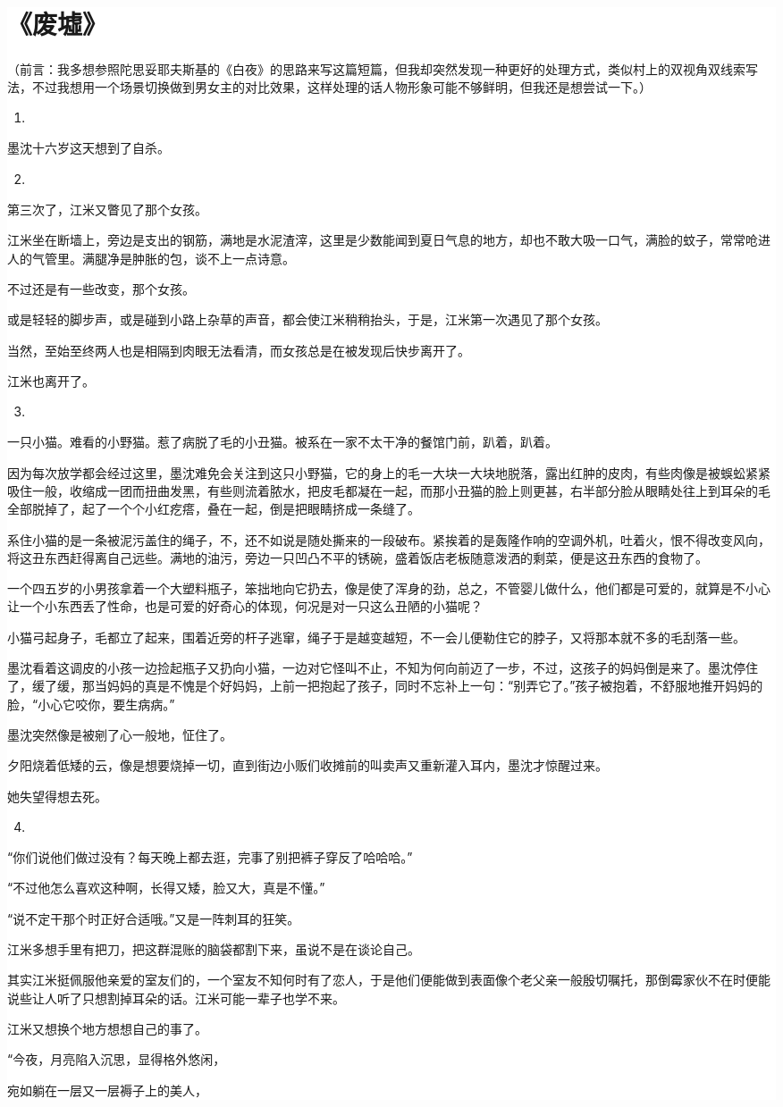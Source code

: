 # 《废墟》

（前言：我多想参照陀思妥耶夫斯基的《白夜》的思路来写这篇短篇，但我却突然发现一种更好的处理方式，类似村上的双视角双线索写法，不过我想用一个场景切换做到男女主的对比效果，这样处理的话人物形象可能不够鲜明，但我还是想尝试一下。）

1.

墨沈十六岁这天想到了自杀。

2.

第三次了，江米又瞥见了那个女孩。

江米坐在断墙上，旁边是支出的钢筋，满地是水泥渣滓，这里是少数能闻到夏日气息的地方，却也不敢大吸一口气，满脸的蚊子，常常呛进人的气管里。满腿净是肿胀的包，谈不上一点诗意。

不过还是有一些改变，那个女孩。

或是轻轻的脚步声，或是碰到小路上杂草的声音，都会使江米稍稍抬头，于是，江米第一次遇见了那个女孩。

当然，至始至终两人也是相隔到肉眼无法看清，而女孩总是在被发现后快步离开了。

江米也离开了。

3.

一只小猫。难看的小野猫。惹了病脱了毛的小丑猫。被系在一家不太干净的餐馆门前，趴着，趴着。

因为每次放学都会经过这里，墨沈难免会关注到这只小野猫，它的身上的毛一大块一大块地脱落，露出红肿的皮肉，有些肉像是被蜈蚣紧紧吸住一般，收缩成一团而扭曲发黑，有些则流着脓水，把皮毛都凝在一起，而那小丑猫的脸上则更甚，右半部分脸从眼睛处往上到耳朵的毛全部脱掉了，起了一个个小红疙瘩，叠在一起，倒是把眼睛挤成一条缝了。

系住小猫的是一条被泥污盖住的绳子，不，还不如说是随处撕来的一段破布。紧挨着的是轰隆作响的空调外机，吐着火，恨不得改变风向，将这丑东西赶得离自己远些。满地的油污，旁边一只凹凸不平的锈碗，盛着饭店老板随意泼洒的剩菜，便是这丑东西的食物了。

一个四五岁的小男孩拿着一个大塑料瓶子，笨拙地向它扔去，像是使了浑身的劲，总之，不管婴儿做什么，他们都是可爱的，就算是不小心让一个小东西丢了性命，也是可爱的好奇心的体现，何况是对一只这么丑陋的小猫呢？

小猫弓起身子，毛都立了起来，围着近旁的杆子逃窜，绳子于是越变越短，不一会儿便勒住它的脖子，又将那本就不多的毛刮落一些。

墨沈看着这调皮的小孩一边捡起瓶子又扔向小猫，一边对它怪叫不止，不知为何向前迈了一步，不过，这孩子的妈妈倒是来了。墨沈停住了，缓了缓，那当妈妈的真是不愧是个好妈妈，上前一把抱起了孩子，同时不忘补上一句：“别弄它了。”孩子被抱着，不舒服地推开妈妈的脸，“小心它咬你，要生病病。”

墨沈突然像是被剜了心一般地，怔住了。

夕阳烧着低矮的云，像是想要烧掉一切，直到街边小贩们收摊前的叫卖声又重新灌入耳内，墨沈才惊醒过来。

她失望得想去死。

4.

“你们说他们做过没有？每天晚上都去逛，完事了别把裤子穿反了哈哈哈。”

“不过他怎么喜欢这种啊，长得又矮，脸又大，真是不懂。”

“说不定干那个时正好合适哦。”又是一阵刺耳的狂笑。

江米多想手里有把刀，把这群混账的脑袋都割下来，虽说不是在谈论自己。

其实江米挺佩服他亲爱的室友们的，一个室友不知何时有了恋人，于是他们便能做到表面像个老父亲一般殷切嘱托，那倒霉家伙不在时便能说些让人听了只想割掉耳朵的话。江米可能一辈子也学不来。

江米又想换个地方想想自己的事了。

“今夜，月亮陷入沉思，显得格外悠闲，

宛如躺在一层又一层褥子上的美人，
